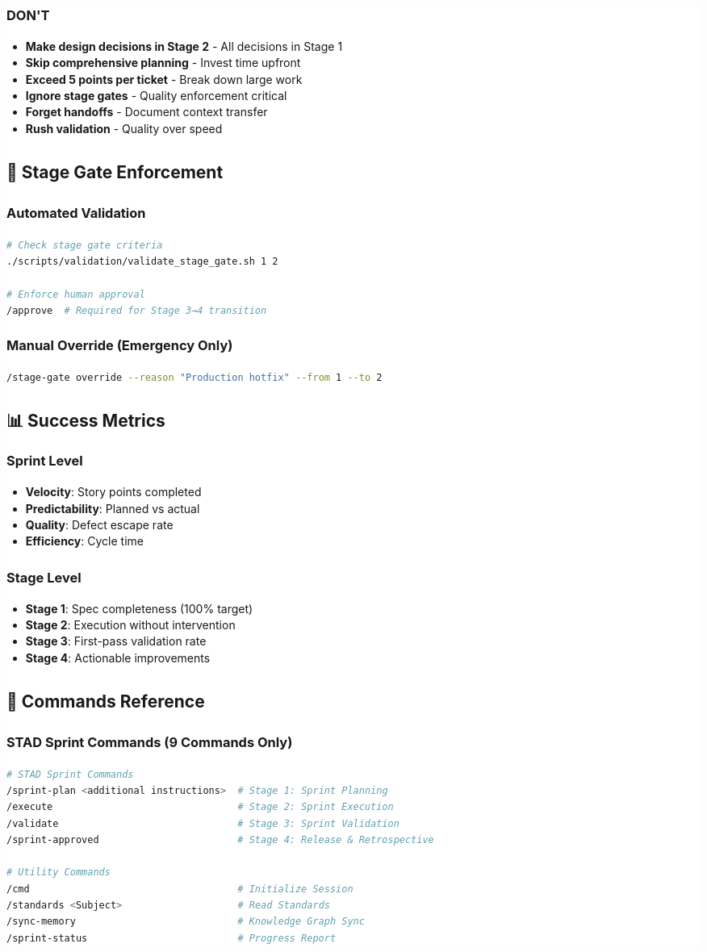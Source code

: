 ### DON'T
- **Make design decisions in Stage 2** - All decisions in Stage 1
- **Skip comprehensive planning** - Invest time upfront
- **Exceed 5 points per ticket** - Break down large work
- **Ignore stage gates** - Quality enforcement critical
- **Forget handoffs** - Document context transfer
- **Rush validation** - Quality over speed

## 🚨 Stage Gate Enforcement

### Automated Validation
```bash
# Check stage gate criteria
./scripts/validation/validate_stage_gate.sh 1 2

# Enforce human approval
/approve  # Required for Stage 3→4 transition
```

### Manual Override (Emergency Only)
```bash
/stage-gate override --reason "Production hotfix" --from 1 --to 2
```

## 📊 Success Metrics

### Sprint Level
- **Velocity**: Story points completed
- **Predictability**: Planned vs actual
- **Quality**: Defect escape rate
- **Efficiency**: Cycle time

### Stage Level
- **Stage 1**: Spec completeness (100% target)
- **Stage 2**: Execution without intervention
- **Stage 3**: First-pass validation rate
- **Stage 4**: Actionable improvements

## 🔧 Commands Reference

### STAD Sprint Commands (9 Commands Only)
```bash
# STAD Sprint Commands
/sprint-plan <additional instructions>  # Stage 1: Sprint Planning
/execute                                # Stage 2: Sprint Execution  
/validate                               # Stage 3: Sprint Validation
/sprint-approved                        # Stage 4: Release & Retrospective

# Utility Commands
/cmd                                    # Initialize Session
/standards <Subject>                    # Read Standards
/sync-memory                            # Knowledge Graph Sync
/sprint-status                          # Progress Report
```
